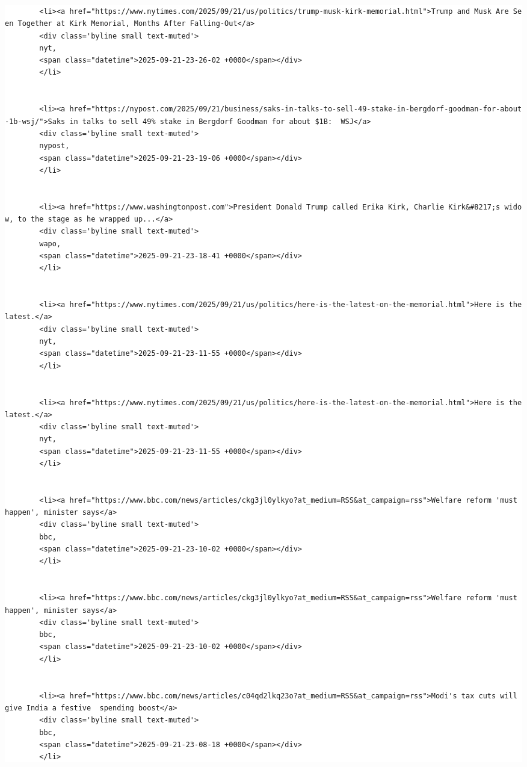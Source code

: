 
            <li><a href="https://www.nytimes.com/2025/09/21/us/politics/trump-musk-kirk-memorial.html">Trump and Musk Are Seen Together at Kirk Memorial, Months After Falling-Out</a>
            <div class='byline small text-muted'>
            nyt, 
            <span class="datetime">2025-09-21-23-26-02 +0000</span></div>
            </li>
        

            <li><a href="https://nypost.com/2025/09/21/business/saks-in-talks-to-sell-49-stake-in-bergdorf-goodman-for-about-1b-wsj/">Saks in talks to sell 49% stake in Bergdorf Goodman for about $1B:  WSJ</a>
            <div class='byline small text-muted'>
            nypost, 
            <span class="datetime">2025-09-21-23-19-06 +0000</span></div>
            </li>
        

            <li><a href="https://www.washingtonpost.com">President Donald Trump called Erika Kirk, Charlie Kirk&#8217;s widow, to the stage as he wrapped up...</a>
            <div class='byline small text-muted'>
            wapo, 
            <span class="datetime">2025-09-21-23-18-41 +0000</span></div>
            </li>
        

            <li><a href="https://www.nytimes.com/2025/09/21/us/politics/here-is-the-latest-on-the-memorial.html">Here is the latest.</a>
            <div class='byline small text-muted'>
            nyt, 
            <span class="datetime">2025-09-21-23-11-55 +0000</span></div>
            </li>
        

            <li><a href="https://www.nytimes.com/2025/09/21/us/politics/here-is-the-latest-on-the-memorial.html">Here is the latest.</a>
            <div class='byline small text-muted'>
            nyt, 
            <span class="datetime">2025-09-21-23-11-55 +0000</span></div>
            </li>
        

            <li><a href="https://www.bbc.com/news/articles/ckg3jl0ylkyo?at_medium=RSS&at_campaign=rss">Welfare reform 'must happen', minister says</a>
            <div class='byline small text-muted'>
            bbc, 
            <span class="datetime">2025-09-21-23-10-02 +0000</span></div>
            </li>
        

            <li><a href="https://www.bbc.com/news/articles/ckg3jl0ylkyo?at_medium=RSS&at_campaign=rss">Welfare reform 'must happen', minister says</a>
            <div class='byline small text-muted'>
            bbc, 
            <span class="datetime">2025-09-21-23-10-02 +0000</span></div>
            </li>
        

            <li><a href="https://www.bbc.com/news/articles/c04qd2lkq23o?at_medium=RSS&at_campaign=rss">Modi's tax cuts will give India a festive  spending boost</a>
            <div class='byline small text-muted'>
            bbc, 
            <span class="datetime">2025-09-21-23-08-18 +0000</span></div>
            </li>
        